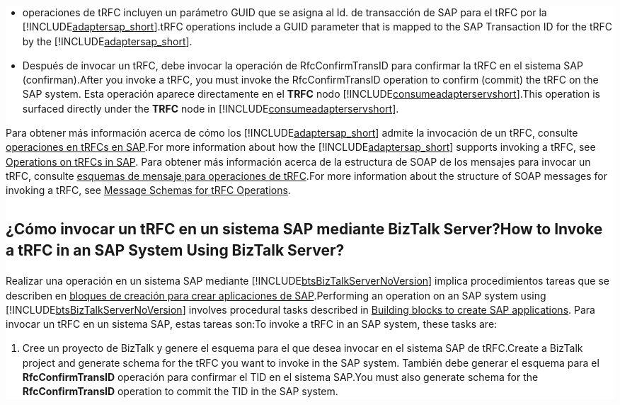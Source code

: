 -   <span data-ttu-id="e47d0-107">operaciones de tRFC incluyen un parámetro GUID que se asigna al Id. de transacción de SAP para el tRFC por la [!INCLUDE[adaptersap_short](../../includes/adaptersap-short-md.md)].</span><span class="sxs-lookup"><span data-stu-id="e47d0-107">tRFC operations include a GUID parameter that is mapped to the SAP Transaction ID for the tRFC by the [!INCLUDE[adaptersap_short](../../includes/adaptersap-short-md.md)].</span></span>  
  
-   <span data-ttu-id="e47d0-108">Después de invocar un tRFC, debe invocar la operación de RfcConfirmTransID para confirmar la tRFC en el sistema SAP (confirman).</span><span class="sxs-lookup"><span data-stu-id="e47d0-108">After you invoke a tRFC, you must invoke the RfcConfirmTransID operation to confirm (commit) the tRFC on the SAP system.</span></span> <span data-ttu-id="e47d0-109">Esta operación aparece directamente en el **TRFC** nodo [!INCLUDE[consumeadapterservshort](../../includes/consumeadapterservshort-md.md)].</span><span class="sxs-lookup"><span data-stu-id="e47d0-109">This operation is surfaced directly under the **TRFC** node in [!INCLUDE[consumeadapterservshort](../../includes/consumeadapterservshort-md.md)].</span></span>  
  
 <span data-ttu-id="e47d0-110">Para obtener más información acerca de cómo los [!INCLUDE[adaptersap_short](../../includes/adaptersap-short-md.md)] admite la invocación de un tRFC, consulte [operaciones en tRFCs en SAP](../../adapters-and-accelerators/adapter-sap/operations-on-trfcs-in-sap.md).</span><span class="sxs-lookup"><span data-stu-id="e47d0-110">For more information about how the [!INCLUDE[adaptersap_short](../../includes/adaptersap-short-md.md)] supports invoking a tRFC, see [Operations on tRFCs in SAP](../../adapters-and-accelerators/adapter-sap/operations-on-trfcs-in-sap.md).</span></span> <span data-ttu-id="e47d0-111">Para obtener más información acerca de la estructura de SOAP de los mensajes para invocar un tRFC, consulte [esquemas de mensaje para operaciones de tRFC](../../adapters-and-accelerators/adapter-sap/message-schemas-for-trfc-operations.md).</span><span class="sxs-lookup"><span data-stu-id="e47d0-111">For more information about the structure of SOAP messages for invoking a tRFC, see [Message Schemas for tRFC Operations](../../adapters-and-accelerators/adapter-sap/message-schemas-for-trfc-operations.md).</span></span>  
  
## <a name="how-to-invoke-a-trfc-in-an-sap-system-using-biztalk-server"></a><span data-ttu-id="e47d0-112">¿Cómo invocar un tRFC en un sistema SAP mediante BizTalk Server?</span><span class="sxs-lookup"><span data-stu-id="e47d0-112">How to Invoke a tRFC in an SAP System Using BizTalk Server?</span></span>  
 <span data-ttu-id="e47d0-113">Realizar una operación en un sistema SAP mediante [!INCLUDE[btsBizTalkServerNoVersion](../../includes/btsbiztalkservernoversion-md.md)] implica procedimientos tareas que se describen en [bloques de creación para crear aplicaciones de SAP](../../adapters-and-accelerators/adapter-sap/building-blocks-to-create-sap-applications.md).</span><span class="sxs-lookup"><span data-stu-id="e47d0-113">Performing an operation on an SAP system using [!INCLUDE[btsBizTalkServerNoVersion](../../includes/btsbiztalkservernoversion-md.md)] involves procedural tasks described in [Building blocks to create SAP applications](../../adapters-and-accelerators/adapter-sap/building-blocks-to-create-sap-applications.md).</span></span> <span data-ttu-id="e47d0-114">Para invocar un tRFC en un sistema SAP, estas tareas son:</span><span class="sxs-lookup"><span data-stu-id="e47d0-114">To invoke a tRFC in an SAP system, these tasks are:</span></span>  
  
1.  <span data-ttu-id="e47d0-115">Cree un proyecto de BizTalk y genere el esquema para el que desea invocar en el sistema SAP de tRFC.</span><span class="sxs-lookup"><span data-stu-id="e47d0-115">Create a BizTalk project and generate schema for the tRFC you want to invoke in the SAP system.</span></span> <span data-ttu-id="e47d0-116">También debe generar el esquema para el **RfcConfirmTransID** operación para confirmar el TID en el sistema SAP.</span><span class="sxs-lookup"><span data-stu-id="e47d0-116">You must also generate schema for the **RfcConfirmTransID** operation to commit the TID in the SAP system.</span></span>  
  